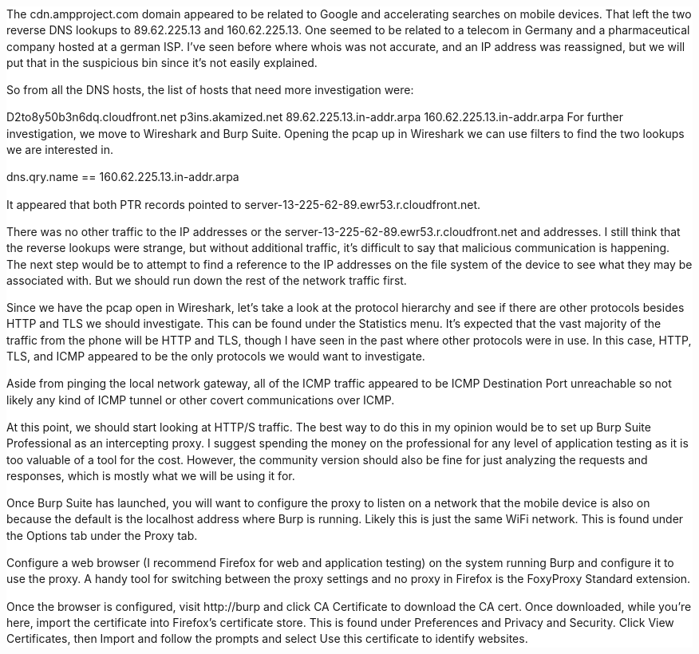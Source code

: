 The cdn.ampproject.com domain appeared to be related to Google and accelerating searches on mobile devices.  That left the two reverse DNS lookups to 89.62.225.13 and 160.62.225.13. One seemed to be related to a telecom in Germany and a pharmaceutical company hosted at a german ISP.  I’ve seen before where whois was not accurate, and an IP address was reassigned, but we will put that in the suspicious bin since it’s not easily explained.



So from all the DNS hosts, the list of hosts that need more investigation were:

D2to8y50b3n6dq.cloudfront.net
p3ins.akamized.net
89.62.225.13.in-addr.arpa
160.62.225.13.in-addr.arpa
For further investigation, we move to Wireshark and Burp Suite.  Opening the pcap up in Wireshark we can use filters to find the two lookups we are interested in.

dns.qry.name == 160.62.225.13.in-addr.arpa


It appeared that both PTR records pointed to server-13-225-62-89.ewr53.r.cloudfront.net.


There was no other traffic to the IP addresses or the server-13-225-62-89.ewr53.r.cloudfront.net and addresses.  I still think that the reverse lookups were strange, but without additional traffic, it’s difficult to say that malicious communication is happening.  The next step would be to attempt to find a reference to the IP addresses on the file system of the device to see what they may be associated with.  But we should run down the rest of the network traffic first.

Since we have the pcap open in Wireshark, let’s take a look at the protocol hierarchy and see if there are other protocols besides HTTP and TLS we should investigate.  This can be found under the Statistics menu.  It’s expected that the vast majority of the traffic from the phone will be HTTP and TLS, though I have seen in the past where other protocols were in use.  In this case, HTTP, TLS, and ICMP appeared to be the only protocols we would want to investigate.


Aside from pinging the local network gateway, all of the ICMP traffic appeared to be ICMP Destination Port unreachable so not likely any kind of ICMP tunnel or other covert communications over ICMP. 

At this point, we should start looking at HTTP/S traffic.  The best way to do this in my opinion would be to set up Burp Suite Professional as an intercepting proxy.  I suggest spending the money on the professional for any level of application testing as it is too valuable of a tool for the cost.  However, the community version should also be fine for just analyzing the requests and responses, which is mostly what we will be using it for.

Once Burp Suite has launched, you will want to configure the proxy to listen on a network that the mobile device is also on because the default is the localhost address where Burp is running.  Likely this is just the same WiFi network. This is found under the Options tab under the Proxy tab.


Configure a web browser (I recommend Firefox for web and application testing) on the system running Burp and configure it to use the proxy.  A handy tool for switching between the proxy settings and no proxy in Firefox is the FoxyProxy Standard extension.

Once the browser is configured, visit http://burp and click CA Certificate to download the CA cert.  Once downloaded, while you’re here, import the certificate into Firefox’s certificate store.  This is found under Preferences and Privacy and Security.  Click View Certificates, then Import and follow the prompts and select Use this certificate to identify websites.
